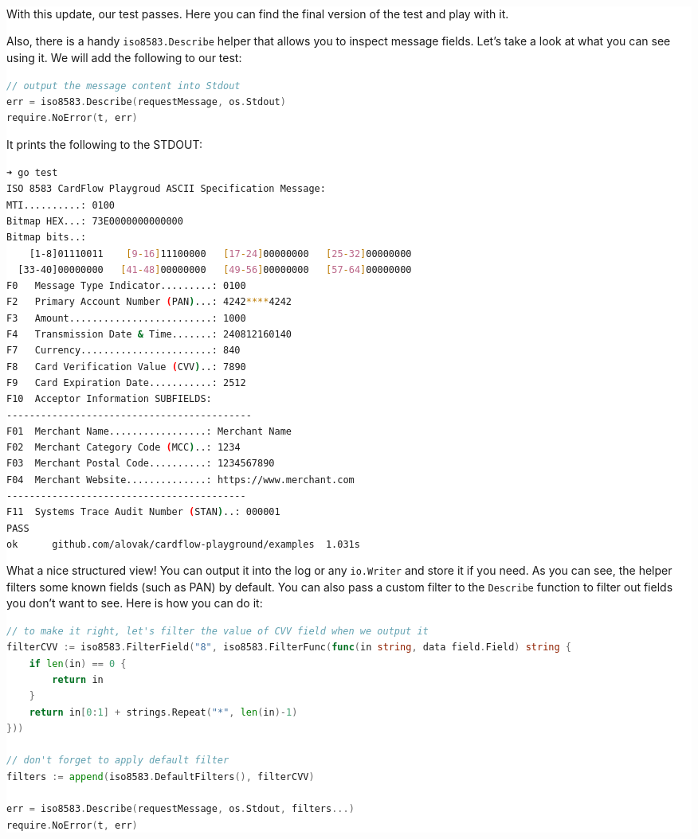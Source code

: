 With this update, our test passes. Here you can find the final version of the test and play with it.

Also, there is a handy `iso8583.Describe` helper that allows you to inspect message fields. Let’s take a look at what you can see using it. We will add the following to our test:

```go
// output the message content into Stdout
err = iso8583.Describe(requestMessage, os.Stdout)
require.NoError(t, err)

```

It prints the following to the STDOUT:

```bash
➜ go test
ISO 8583 CardFlow Playgroud ASCII Specification Message:
MTI..........: 0100
Bitmap HEX...: 73E0000000000000
Bitmap bits..:
    [1-8]01110011    [9-16]11100000   [17-24]00000000   [25-32]00000000
  [33-40]00000000   [41-48]00000000   [49-56]00000000   [57-64]00000000
F0   Message Type Indicator.........: 0100
F2   Primary Account Number (PAN)...: 4242****4242
F3   Amount.........................: 1000
F4   Transmission Date & Time.......: 240812160140
F7   Currency.......................: 840
F8   Card Verification Value (CVV)..: 7890
F9   Card Expiration Date...........: 2512
F10  Acceptor Information SUBFIELDS:
-------------------------------------------
F01  Merchant Name.................: Merchant Name
F02  Merchant Category Code (MCC)..: 1234
F03  Merchant Postal Code..........: 1234567890
F04  Merchant Website..............: https://www.merchant.com
------------------------------------------
F11  Systems Trace Audit Number (STAN)..: 000001
PASS
ok      github.com/alovak/cardflow-playground/examples  1.031s
```

What a nice structured view! You can output it into the log or any `io.Writer` and store it if you need. As you can see, the helper filters some known fields (such as PAN) by default. You can also pass a custom filter to the `Describe` function to filter out fields you don’t want to see. Here is how you can do it:

```go
// to make it right, let's filter the value of CVV field when we output it
filterCVV := iso8583.FilterField("8", iso8583.FilterFunc(func(in string, data field.Field) string {
    if len(in) == 0 {
        return in
    }
    return in[0:1] + strings.Repeat("*", len(in)-1)
}))

// don't forget to apply default filter
filters := append(iso8583.DefaultFilters(), filterCVV)

err = iso8583.Describe(requestMessage, os.Stdout, filters...)
require.NoError(t, err)
```
